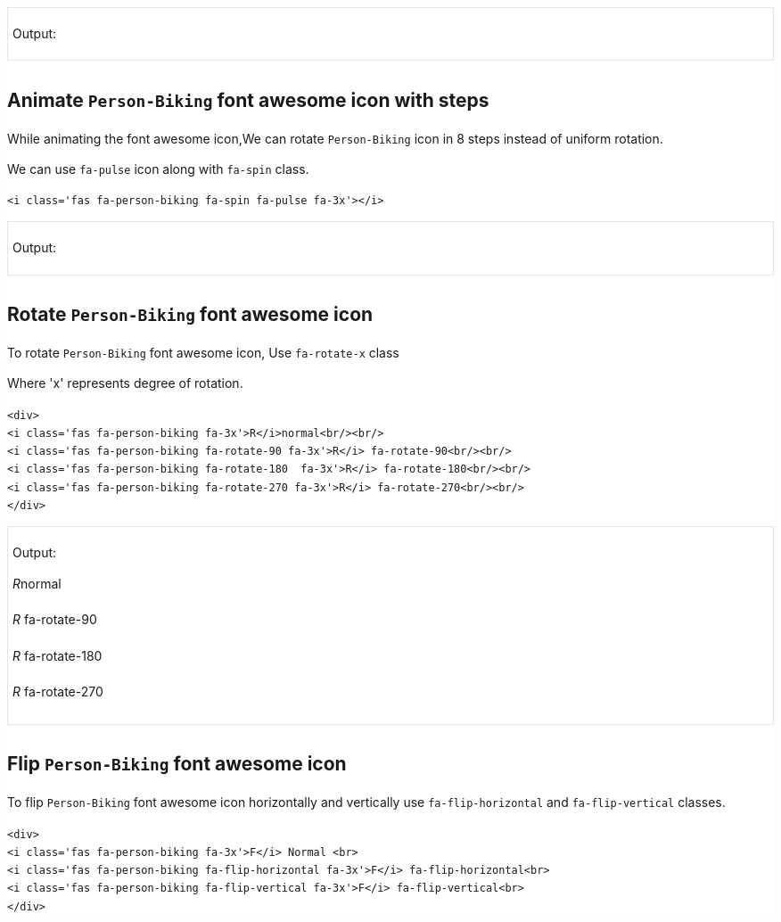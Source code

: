 <div style='border:1px solid rgba(0,0,0,.1);margin-bottom:10px;padding:5px;'>
<p>Output:</p>


<i class='fas fa-person-biking fa-spin fa-3x'></i>
</div>

## Animate `Person-Biking` font awesome icon with steps
While animating the font awesome icon,We can rotate `Person-Biking` icon in 8 steps instead of uniform rotation.

We can use `fa-pulse` icon along with `fa-spin` class.
```
<i class='fas fa-person-biking fa-spin fa-pulse fa-3x'></i>
```

<div style='border:1px solid rgba(0,0,0,.1);margin-bottom:10px;padding:5px;'>
<p>Output:</p>


<i class='fas fa-person-biking fa-spin fa-pulse fa-3x'></i>
</div>

## Rotate `Person-Biking` font awesome icon
 To rotate `Person-Biking` font awesome icon, Use `fa-rotate-x` class

Where 'x' represents degree of rotation.
```
<div>
<i class='fas fa-person-biking fa-3x'>R</i>normal<br/><br/>
<i class='fas fa-person-biking fa-rotate-90 fa-3x'>R</i> fa-rotate-90<br/><br/> 
<i class='fas fa-person-biking fa-rotate-180  fa-3x'>R</i> fa-rotate-180<br/><br/> 
<i class='fas fa-person-biking fa-rotate-270 fa-3x'>R</i> fa-rotate-270<br/><br/>
</div>
```

<div style='border:1px solid rgba(0,0,0,.1);margin-bottom:10px;padding:5px;'>
<p>Output:</p>


<div>
<i class='fas fa-person-biking fa-3x'>R</i>normal<br/><br/>
<i class='fas fa-person-biking fa-rotate-90 fa-3x'>R</i> fa-rotate-90<br/><br/> 
<i class='fas fa-person-biking fa-rotate-180  fa-3x'>R</i> fa-rotate-180<br/><br/> 
<i class='fas fa-person-biking fa-rotate-270 fa-3x'>R</i> fa-rotate-270<br/><br/>
</div>
</div>

## Flip `Person-Biking` font awesome icon
 To flip `Person-Biking` font awesome icon horizontally and vertically use `fa-flip-horizontal` and `fa-flip-vertical` classes.

```
<div>
<i class='fas fa-person-biking fa-3x'>F</i> Normal <br>
<i class='fas fa-person-biking fa-flip-horizontal fa-3x'>F</i> fa-flip-horizontal<br>
<i class='fas fa-person-biking fa-flip-vertical fa-3x'>F</i> fa-flip-vertical<br>
</div>
```
